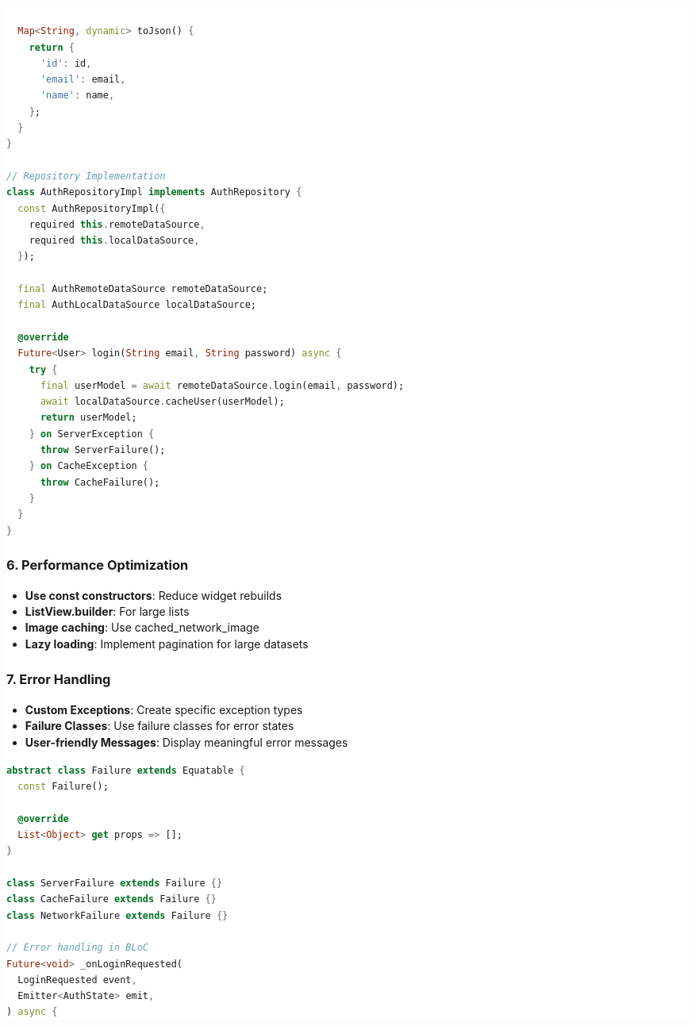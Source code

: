```dart

  Map<String, dynamic> toJson() {
    return {
      'id': id,
      'email': email,
      'name': name,
    };
  }
}

// Repository Implementation
class AuthRepositoryImpl implements AuthRepository {
  const AuthRepositoryImpl({
    required this.remoteDataSource,
    required this.localDataSource,
  });

  final AuthRemoteDataSource remoteDataSource;
  final AuthLocalDataSource localDataSource;

  @override
  Future<User> login(String email, String password) async {
    try {
      final userModel = await remoteDataSource.login(email, password);
      await localDataSource.cacheUser(userModel);
      return userModel;
    } on ServerException {
      throw ServerFailure();
    } on CacheException {
      throw CacheFailure();
    }
  }
}
```

### 6. Performance Optimization
- **Use const constructors**: Reduce widget rebuilds
- **ListView.builder**: For large lists
- **Image caching**: Use cached_network_image
- **Lazy loading**: Implement pagination for large datasets

### 7. Error Handling
- **Custom Exceptions**: Create specific exception types
- **Failure Classes**: Use failure classes for error states
- **User-friendly Messages**: Display meaningful error messages

```dart
abstract class Failure extends Equatable {
  const Failure();
  
  @override
  List<Object> get props => [];
}

class ServerFailure extends Failure {}
class CacheFailure extends Failure {}
class NetworkFailure extends Failure {}

// Error handling in BLoC
Future<void> _onLoginRequested(
  LoginRequested event,
  Emitter<AuthState> emit,
) async {
```